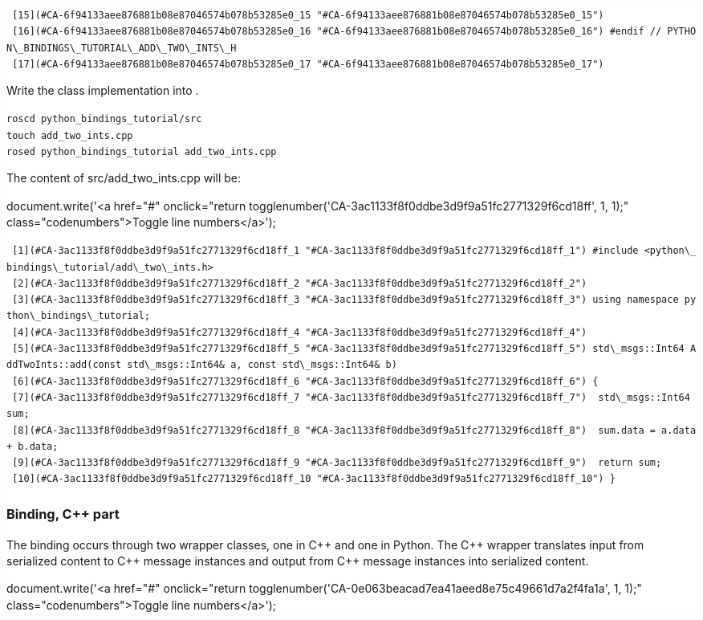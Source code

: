 ```
 [15](#CA-6f94133aee876881b08e87046574b078b53285e0_15 "#CA-6f94133aee876881b08e87046574b078b53285e0_15") 
 [16](#CA-6f94133aee876881b08e87046574b078b53285e0_16 "#CA-6f94133aee876881b08e87046574b078b53285e0_16") #endif // PYTHON\_BINDINGS\_TUTORIAL\_ADD\_TWO\_INTS\_H
 [17](#CA-6f94133aee876881b08e87046574b078b53285e0_17 "#CA-6f94133aee876881b08e87046574b078b53285e0_17") 

```
Write the class implementation into . 
```
roscd python_bindings_tutorial/src
touch add_two_ints.cpp
rosed python_bindings_tutorial add_two_ints.cpp
```
The content of src/add\_two\_ints.cpp will be: 

document.write('<a href="#" onclick="return togglenumber(\'CA-3ac1133f8f0ddbe3d9f9a51fc2771329f6cd18ff\', 1, 1);" \
 class="codenumbers">Toggle line numbers<\/a>');

```
 [1](#CA-3ac1133f8f0ddbe3d9f9a51fc2771329f6cd18ff_1 "#CA-3ac1133f8f0ddbe3d9f9a51fc2771329f6cd18ff_1") #include <python\_bindings\_tutorial/add\_two\_ints.h>
 [2](#CA-3ac1133f8f0ddbe3d9f9a51fc2771329f6cd18ff_2 "#CA-3ac1133f8f0ddbe3d9f9a51fc2771329f6cd18ff_2") 
 [3](#CA-3ac1133f8f0ddbe3d9f9a51fc2771329f6cd18ff_3 "#CA-3ac1133f8f0ddbe3d9f9a51fc2771329f6cd18ff_3") using namespace python\_bindings\_tutorial;
 [4](#CA-3ac1133f8f0ddbe3d9f9a51fc2771329f6cd18ff_4 "#CA-3ac1133f8f0ddbe3d9f9a51fc2771329f6cd18ff_4") 
 [5](#CA-3ac1133f8f0ddbe3d9f9a51fc2771329f6cd18ff_5 "#CA-3ac1133f8f0ddbe3d9f9a51fc2771329f6cd18ff_5") std\_msgs::Int64 AddTwoInts::add(const std\_msgs::Int64& a, const std\_msgs::Int64& b)
 [6](#CA-3ac1133f8f0ddbe3d9f9a51fc2771329f6cd18ff_6 "#CA-3ac1133f8f0ddbe3d9f9a51fc2771329f6cd18ff_6") {
 [7](#CA-3ac1133f8f0ddbe3d9f9a51fc2771329f6cd18ff_7 "#CA-3ac1133f8f0ddbe3d9f9a51fc2771329f6cd18ff_7")  std\_msgs::Int64 sum;
 [8](#CA-3ac1133f8f0ddbe3d9f9a51fc2771329f6cd18ff_8 "#CA-3ac1133f8f0ddbe3d9f9a51fc2771329f6cd18ff_8")  sum.data = a.data + b.data;
 [9](#CA-3ac1133f8f0ddbe3d9f9a51fc2771329f6cd18ff_9 "#CA-3ac1133f8f0ddbe3d9f9a51fc2771329f6cd18ff_9")  return sum;
 [10](#CA-3ac1133f8f0ddbe3d9f9a51fc2771329f6cd18ff_10 "#CA-3ac1133f8f0ddbe3d9f9a51fc2771329f6cd18ff_10") }

```

### Binding, C++ part

The binding occurs through two wrapper classes, one in C++ and one in Python. The C++ wrapper translates input from serialized content to C++ message instances and output from C++ message instances into serialized content. 

document.write('<a href="#" onclick="return togglenumber(\'CA-0e063beacad7ea41aeed8e75c49661d7a2f4fa1a\', 1, 1);" \
 class="codenumbers">Toggle line numbers<\/a>');
